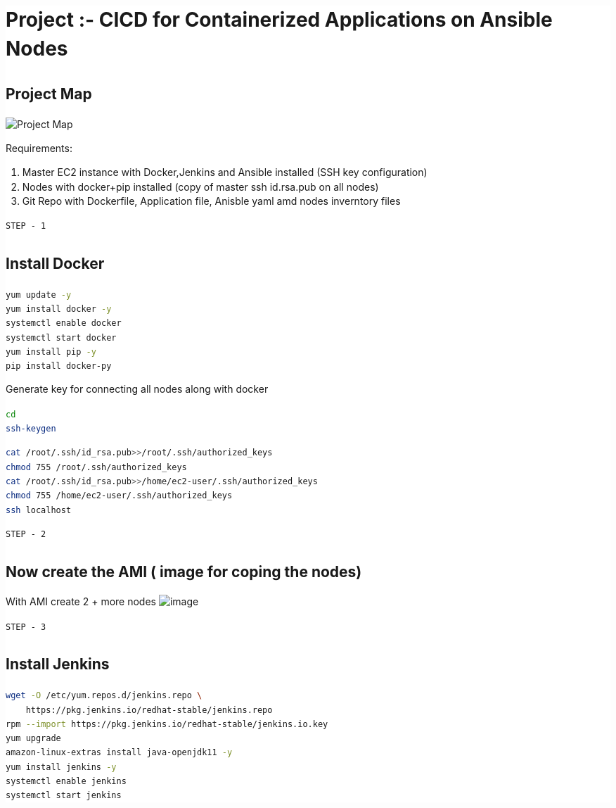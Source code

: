 # Project :- CICD for Containerized Applications on Ansible Nodes


## Project Map
![Project Map](https://user-images.githubusercontent.com/111989928/198696150-0ec910dc-096f-402e-8917-2c719133825e.png)




Requirements:
1. Master EC2 instance with Docker,Jenkins and Ansible installed (SSH key configuration)
2. Nodes with docker+pip installed (copy of master ssh id.rsa.pub on all nodes)
3. Git Repo with Dockerfile, Application file, Anisble yaml amd nodes inverntory files

`STEP - 1`

## Install Docker
```sh
yum update -y
yum install docker -y
systemctl enable docker
systemctl start docker
yum install pip -y
pip install docker-py
```
Generate key for connecting all nodes along with docker
```sh
cd
ssh-keygen
```
```sh
cat /root/.ssh/id_rsa.pub>>/root/.ssh/authorized_keys
chmod 755 /root/.ssh/authorized_keys
cat /root/.ssh/id_rsa.pub>>/home/ec2-user/.ssh/authorized_keys
chmod 755 /home/ec2-user/.ssh/authorized_keys
ssh localhost
```

`STEP - 2`

## Now create the AMI ( image for coping the nodes)
With AMI create 2 + more nodes
![image](https://user-images.githubusercontent.com/111989928/199017364-7fe7bd3d-f624-4a1f-b754-d01c52a9e797.png)


`STEP - 3`

## Install Jenkins
```sh
wget -O /etc/yum.repos.d/jenkins.repo \
    https://pkg.jenkins.io/redhat-stable/jenkins.repo
rpm --import https://pkg.jenkins.io/redhat-stable/jenkins.io.key
yum upgrade
amazon-linux-extras install java-openjdk11 -y
yum install jenkins -y
systemctl enable jenkins
systemctl start jenkins
```
